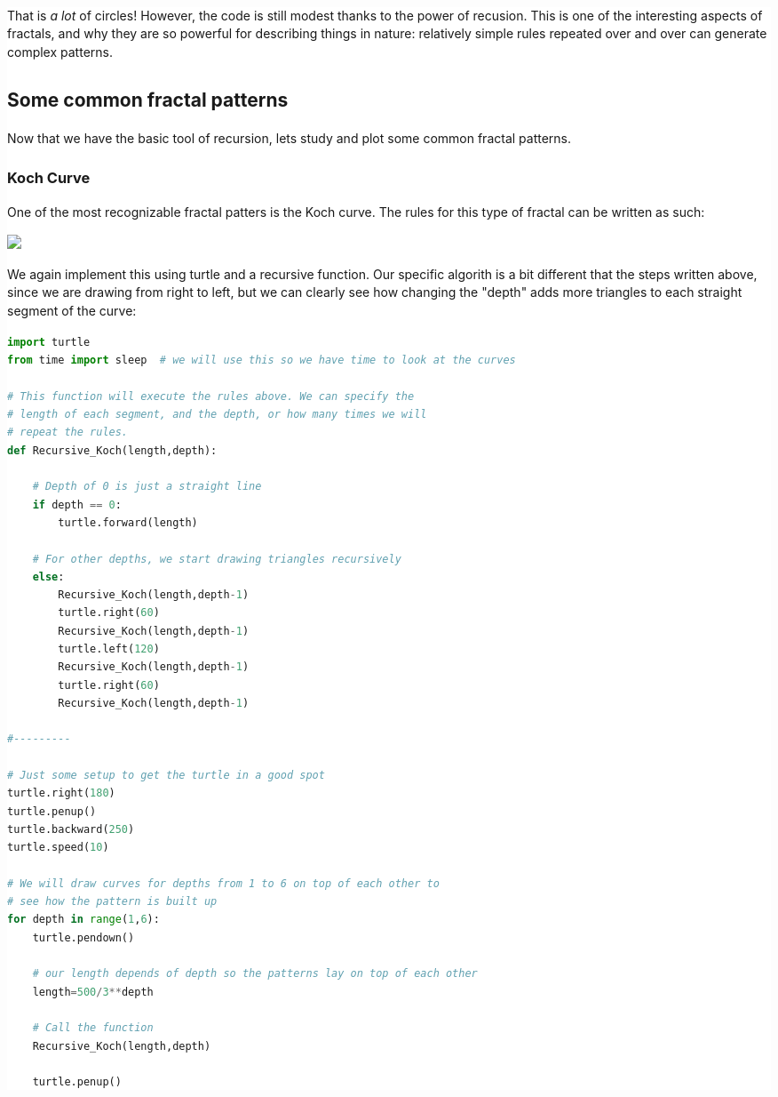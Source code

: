 That is *a lot* of circles! However, the code is still modest thanks to the power of recusion. This is one of the interesting aspects of fractals, and why they are so powerful for describing things in nature: relatively simple rules repeated over and over can generate complex patterns.


## Some common fractal patterns

Now that we have the basic tool of recursion, lets study and plot some common fractal patterns.

### Koch Curve

One of the most recognizable fractal patters is the Koch curve. The rules for this type of fractal can be written as such:

<img src="{{ site.baseurl }}/images/Koch_Curve_des.png" width="600">

We again implement this using turtle and a recursive function. Our specific algorith is a bit different that the steps written above, since we are drawing from right to left, but we can clearly see how changing the "depth" adds more triangles to each straight segment of the curve:


```python
import turtle 
from time import sleep  # we will use this so we have time to look at the curves

# This function will execute the rules above. We can specify the 
# length of each segment, and the depth, or how many times we will
# repeat the rules.
def Recursive_Koch(length,depth):

    # Depth of 0 is just a straight line
    if depth == 0:
        turtle.forward(length)
    
    # For other depths, we start drawing triangles recursively
    else:
        Recursive_Koch(length,depth-1)
        turtle.right(60)
        Recursive_Koch(length,depth-1)
        turtle.left(120)
        Recursive_Koch(length,depth-1)
        turtle.right(60)
        Recursive_Koch(length,depth-1)
        
#---------                                                                                                                                   

# Just some setup to get the turtle in a good spot
turtle.right(180)
turtle.penup() 
turtle.backward(250)
turtle.speed(10)

# We will draw curves for depths from 1 to 6 on top of each other to
# see how the pattern is built up
for depth in range(1,6):
    turtle.pendown()
    
    # our length depends of depth so the patterns lay on top of each other
    length=500/3**depth

    # Call the function
    Recursive_Koch(length,depth)

    turtle.penup()
```